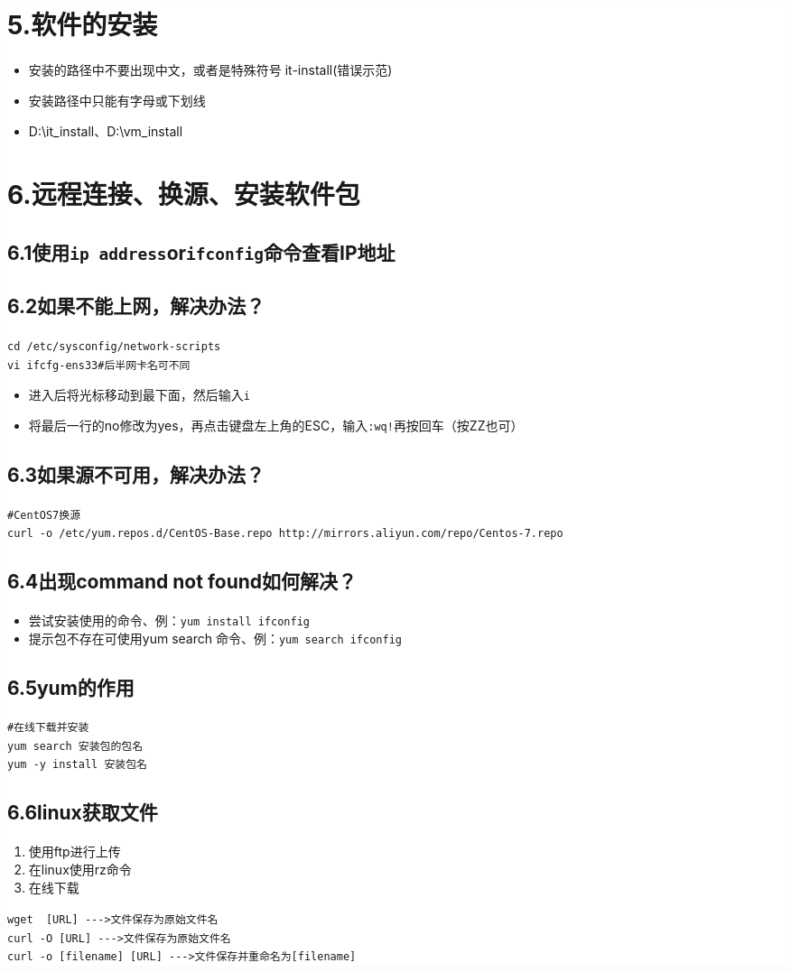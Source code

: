# 5.软件的安装

-   安装的路径中不要出现中文，或者是特殊符号   it-install(错误示范)

-   安装路径中只能有字母或下划线

-    D:\it_install、D:\vm_install

# 6.远程连接、换源、安装软件包

## 6.1使用`ip address`or`ifconfig`命令查看IP地址

## 6.2如果不能上网，解决办法？

```shell
cd /etc/sysconfig/network-scripts
vi ifcfg-ens33#后半网卡名可不同
```
-   进入后将光标移动到最下面，然后输入`i`

-   将最后一行的no修改为yes，再点击键盘左上角的ESC，输入`:wq!`再按回车（按ZZ也可）

## 6.3如果源不可用，解决办法？

```shell
#CentOS7换源
curl -o /etc/yum.repos.d/CentOS-Base.repo http://mirrors.aliyun.com/repo/Centos-7.repo
```
## 6.4出现command  not  found如何解决？

  - 尝试安装使用的命令、例：`yum install ifconfig`
  - 提示包不存在可使用yum search 命令、例：`yum search ifconfig`

## 6.5yum的作用

```shell
#在线下载并安装
yum search 安装包的包名
yum -y install 安装包名
```

## 6.6linux获取文件

1. 使用ftp进行上传
2. 在linux使用rz命令
3. 在线下载

```shell
wget  [URL] --->文件保存为原始文件名
curl -O [URL] --->文件保存为原始文件名
curl -o [filename] [URL] --->文件保存并重命名为[filename]
```
